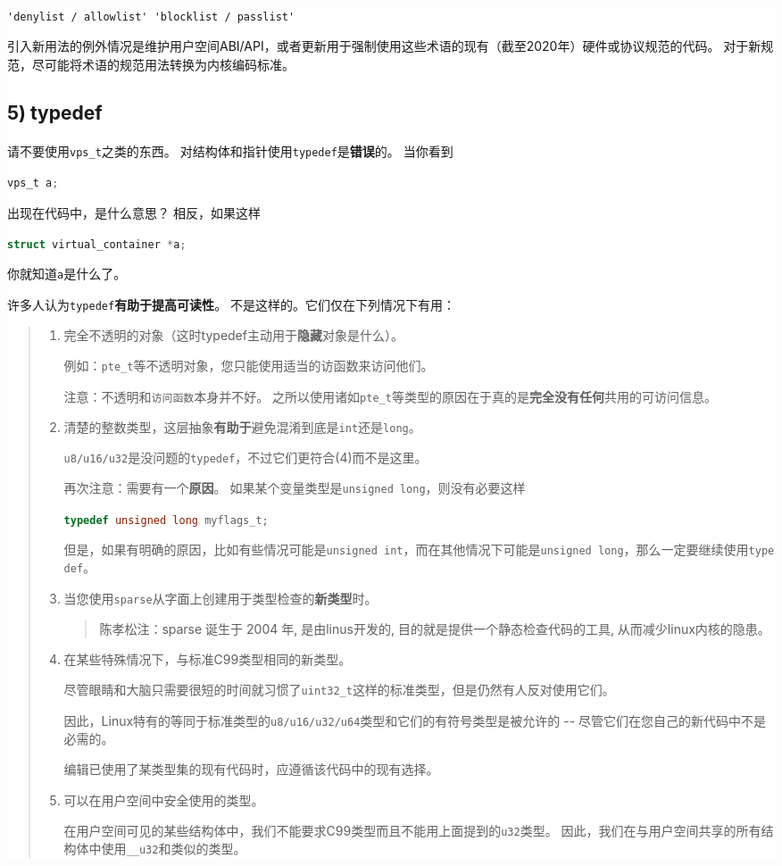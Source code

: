 ```
'denylist / allowlist' 'blocklist / passlist'
```

引入新用法的例外情况是维护用户空间ABI/API，或者更新用于强制使用这些术语的现有（截至2020年）硬件或协议规范的代码。 对于新规范，尽可能将术语的规范用法转换为内核编码标准。

## 5) typedef

请不要使用`vps_t`之类的东西。 对结构体和指针使用`typedef`是**错误**的。 当你看到


```c
vps_t a;
```

出现在代码中，是什么意思？ 相反，如果这样

```c
struct virtual_container *a;
```

你就知道`a`是什么了。

许多人认为`typedef`**有助于提高可读性**。 不是这样的。它们仅在下列情况下有用：

> 1. 完全不透明的对象（这时typedef主动用于**隐藏**对象是什么）。
>
>    例如：`pte_t`等不透明对象，您只能使用适当的访函数来访问他们。
>
>    注意：不透明和`访问函数`本身并不好。 之所以使用诸如`pte_t`等类型的原因在于真的是**完全没有任何**共用的可访问信息。
>
> 2. 清楚的整数类型，这层抽象**有助于**避免混淆到底是`int`还是`long`。
>
>    `u8/u16/u32`是没问题的`typedef`，不过它们更符合(4)而不是这里。
>
>    再次注意：需要有一个**原因**。 如果某个变量类型是`unsigned long`，则没有必要这样
>
>    ```c
>    typedef unsigned long myflags_t;
>    ```
>
>    但是，如果有明确的原因，比如有些情况可能是``unsigned int``，而在其他情况下可能是``unsigned long``，那么一定要继续使用`typedef`。
>
> 3. 当您使用`sparse`从字面上创建用于类型检查的**新类型**时。
>
>    > 陈孝松注：sparse 诞生于 2004 年, 是由linus开发的, 目的就是提供一个静态检查代码的工具, 从而减少linux内核的隐患。
>
> 4. 在某些特殊情况下，与标准C99类型相同的新类型。
>
>    尽管眼睛和大脑只需要很短的时间就习惯了``uint32_t``这样的标准类型，但是仍然有人反对使用它们。
>
>    因此，Linux特有的等同于标准类型的``u8/u16/u32/u64``类型和它们的有符号类型是被允许的 -- 尽管它们在您自己的新代码中不是必需的。
>
>    编辑已使用了某类型集的现有代码时，应遵循该代码中的现有选择。
>
> 5. 可以在用户空间中安全使用的类型。
>
>    在用户空间可见的某些结构体中，我们不能要求C99类型而且不能用上面提到的``u32``类型。 因此，我们在与用户空间共享的所有结构体中使用`__u32`和类似的类型。
